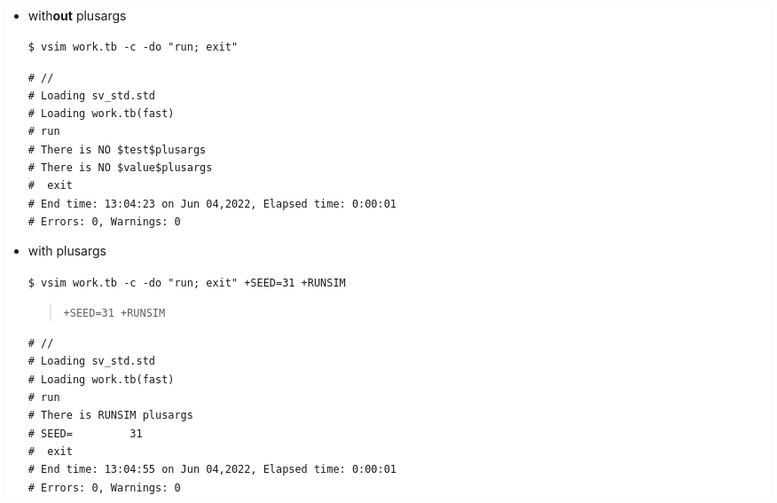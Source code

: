   - with**out** plusargs

    ```
    $ vsim work.tb -c -do "run; exit"
    ```

    ```
    # //
    # Loading sv_std.std
    # Loading work.tb(fast)
    # run
    # There is NO $test$plusargs
    # There is NO $value$plusargs
    #  exit
    # End time: 13:04:23 on Jun 04,2022, Elapsed time: 0:00:01
    # Errors: 0, Warnings: 0
    ```

  - with plusargs

    ```
    $ vsim work.tb -c -do "run; exit" +SEED=31 +RUNSIM
    ```

    > `+SEED=31 +RUNSIM`

    ```
    # //
    # Loading sv_std.std
    # Loading work.tb(fast)
    # run
    # There is RUNSIM plusargs
    # SEED=         31
    #  exit
    # End time: 13:04:55 on Jun 04,2022, Elapsed time: 0:00:01
    # Errors: 0, Warnings: 0
    ```
